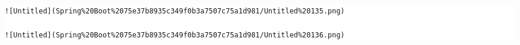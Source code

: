     ![Untitled](Spring%20Boot%2075e37b8935c349f0b3a7507c75a1d981/Untitled%20135.png)
    
    ![Untitled](Spring%20Boot%2075e37b8935c349f0b3a7507c75a1d981/Untitled%20136.png)
    